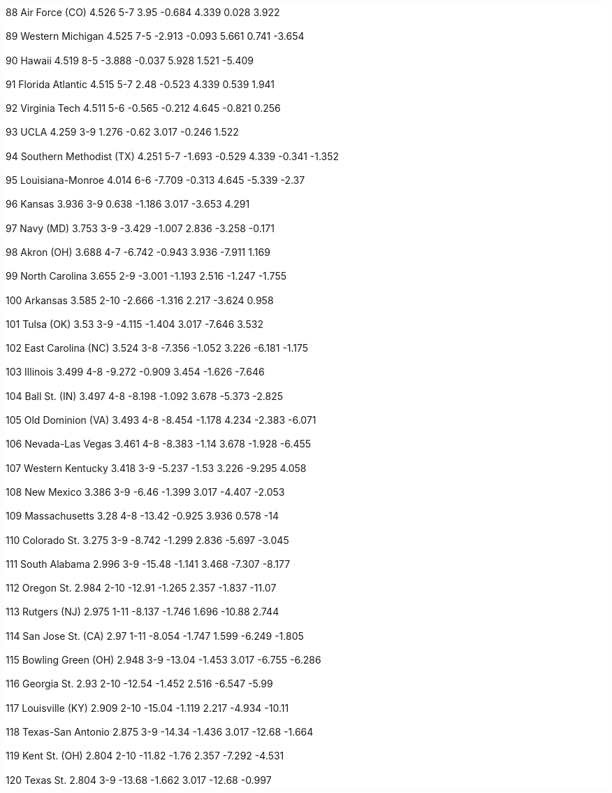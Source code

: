   88        Air Force (CO)        4.526    5-7     3.95       -0.684      4.339    0.028     3.922  

  89       Western Michigan       4.525    7-5    -2.913      -0.093      5.661    0.741    -3.654  

  90            Hawaii            4.519    8-5    -3.888      -0.037      5.928    1.521    -5.409  

  91       Florida Atlantic       4.515    5-7     2.48       -0.523      4.339    0.539     1.941  

  92         Virginia Tech        4.511    5-6    -0.565      -0.212      4.645   -0.821     0.256  

  93             UCLA             4.259    3-9    1.276       -0.62       3.017   -0.246     1.522  

  94    Southern Methodist (TX)   4.251    5-7    -1.693      -0.529      4.339   -0.341    -1.352  

  95       Louisiana-Monroe       4.014    6-6    -7.709      -0.313      4.645   -5.339     -2.37  

  96            Kansas            3.936    3-9    0.638       -1.186      3.017   -3.653     4.291  

  97           Navy (MD)          3.753    3-9    -3.429      -1.007      2.836   -3.258    -0.171  

  98          Akron (OH)          3.688    4-7    -6.742      -0.943      3.936   -7.911     1.169  

  99        North Carolina        3.655    2-9    -3.001      -1.193      2.516   -1.247    -1.755  

 100           Arkansas           3.585    2-10   -2.666      -1.316      2.217   -3.624     0.958  

 101          Tulsa (OK)           3.53    3-9    -4.115      -1.404      3.017   -7.646     3.532  

 102      East Carolina (NC)      3.524    3-8    -7.356      -1.052      3.226   -6.181    -1.175  

 103           Illinois           3.499    4-8    -9.272      -0.909      3.454   -1.626    -7.646  

 104         Ball St. (IN)        3.497    4-8    -8.198      -1.092      3.678   -5.373    -2.825  

 105       Old Dominion (VA)      3.493    4-8    -8.454      -1.178      4.234   -2.383    -6.071  

 106       Nevada-Las Vegas       3.461    4-8    -8.383      -1.14       3.678   -1.928    -6.455  

 107       Western Kentucky       3.418    3-9    -5.237      -1.53       3.226   -9.295     4.058  

 108          New Mexico          3.386    3-9    -6.46       -1.399      3.017   -4.407    -2.053  

 109         Massachusetts         3.28    4-8    -13.42      -0.925      3.936    0.578      -14   

 110         Colorado St.         3.275    3-9    -8.742      -1.299      2.836   -5.697    -3.045  

 111         South Alabama        2.996    3-9    -15.48      -1.141      3.468   -7.307    -8.177  

 112          Oregon St.          2.984    2-10   -12.91      -1.265      2.357   -1.837    -11.07  

 113         Rutgers (NJ)         2.975    1-11   -8.137      -1.746      1.696   -10.88     2.744  

 114       San Jose St. (CA)       2.97    1-11   -8.054      -1.747      1.599   -6.249    -1.805  

 115      Bowling Green (OH)      2.948    3-9    -13.04      -1.453      3.017   -6.755    -6.286  

 116          Georgia St.          2.93    2-10   -12.54      -1.452      2.516   -6.547     -5.99  

 117        Louisville (KY)       2.909    2-10   -15.04      -1.119      2.217   -4.934    -10.11  

 118       Texas-San Antonio      2.875    3-9    -14.34      -1.436      3.017   -12.68    -1.664  

 119         Kent St. (OH)        2.804    2-10   -11.82      -1.76       2.357   -7.292    -4.531  

 120           Texas St.          2.804    3-9    -13.68      -1.662      3.017   -12.68    -0.997  
